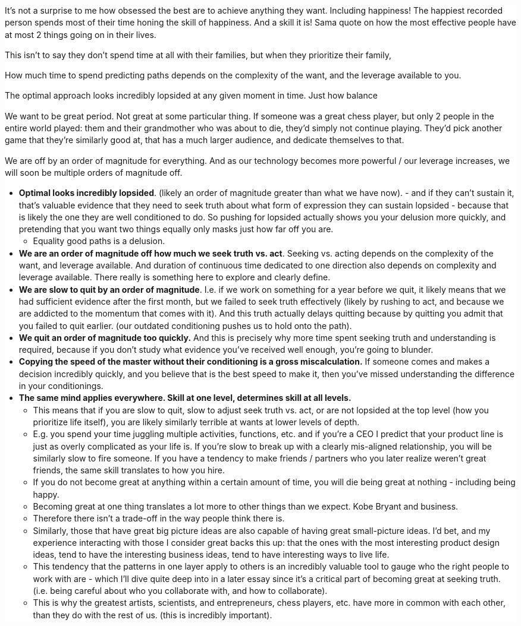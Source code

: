 It’s not a surprise to me how obsessed the best are to achieve anything they want. Including happiness! The happiest recorded person spends most of their time honing the skill of happiness. And a skill it is! Sama quote on how the most effective people have at most 2 things going on in their lives.

This isn’t to say they don’t spend time at all with their families, but when they prioritize their family,

How much time to spend predicting paths depends on the complexity of the want, and the leverage available to you.

The optimal approach looks incredibly lopsided at any given moment in time. Just how balance

We want to be great period. Not great at some particular thing. If someone was a great chess player, but only 2 people in the entire world played: them and their grandmother who was about to die, they’d simply not continue playing. They’d pick another game that they’re similarly good at, that has a much larger audience, and dedicate themselves to that.

We are off by an order of magnitude for everything. And as our technology becomes more powerful / our leverage increases, we will soon be multiple orders of magnitude off.

- **Optimal looks incredibly lopsided**. (likely an order of magnitude greater than what we have now). - and if they can’t sustain it, that’s valuable evidence that they need to seek truth about what form of expression they can sustain lopsided - because that is likely the one they are well conditioned to do. So pushing for lopsided actually shows you your delusion more quickly, and pretending that you want two things equally only masks just how far off you are.
  - Equality good paths is a delusion.
- **We are an order of magnitude off how much we seek truth vs. act**. Seeking vs. acting depends on the complexity of the want, and leverage available. And duration of continuous time dedicated to one direction also depends on complexity and leverage available. There really is something here to explore and clearly define.
- **We are slow to quit by an order of magnitude**. I.e. if we work on something for a year before we quit, it likely means that we had sufficient evidence after the first month, but we failed to seek truth effectively (likely by rushing to act, and because we are addicted to the momentum that comes with it). And this truth actually delays quitting because by quitting you admit that you failed to quit earlier. (our outdated conditioning pushes us to hold onto the path).
- **We quit an order of magnitude too quickly.** And this is precisely why more time spent seeking truth and understanding is required, because if you don’t study what evidence you’ve received well enough, you’re going to blunder.
- **Copying the speed of the master without their conditioning is a gross miscalculation.** If someone comes and makes a decision incredibly quickly, and you believe that is the best speed to make it, then you’ve missed understanding the difference in your conditionings.
- **The same mind applies everywhere. Skill at one level, determines skill at all levels.**
  - This means that if you are slow to quit, slow to adjust seek truth vs. act, or are not lopsided at the top level (how you prioritize life itself), you are likely similarly terrible at wants at lower levels of depth.
  - E.g. you spend your time juggling multiple activities, functions, etc. and if you’re a CEO I predict that your product line is just as overly complicated as your life is. If you’re slow to break up with a clearly mis-aligned relationship, you will be similarly slow to fire someone. If you have a tendency to make friends / partners who you later realize weren’t great friends, the same skill translates to how you hire.
  - If you do not become great at anything within a certain amount of time, you will die being great at nothing - including being happy.
  - Becoming great at one thing translates a lot more to other things than we expect. Kobe Bryant and business.
  - Therefore there isn’t a trade-off in the way people think there is.
  - Similarly, those that have great big picture ideas are also capable of having great small-picture ideas. I’d bet, and my experience interacting with those I consider great backs this up: that the ones with the most interesting product design ideas, tend to have the interesting business ideas, tend to have interesting ways to live life.
  - This tendency that the patterns in one layer apply to others is an incredibly valuable tool to gauge who the right people to work with are - which I’ll dive quite deep into in a later essay since it’s a critical part of becoming great at seeking truth. (i.e. being careful about who you collaborate with, and how to collaborate).
  - This is why the greatest artists, scientists, and entrepreneurs, chess players, etc. have more in common with each other, than they do with the rest of us. (this is incredibly important).